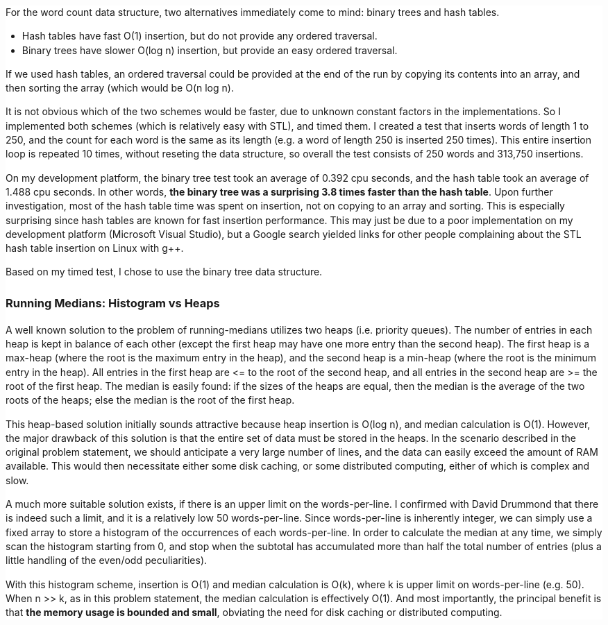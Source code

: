 For the word count data structure, two alternatives immediately come to mind: binary trees and hash tables.

- Hash tables have fast O(1) insertion, but do not provide any ordered traversal.
- Binary trees have slower O(log n) insertion, but provide an easy ordered traversal.

If we used hash tables, an ordered traversal could be provided at the end of the run by copying its contents into an array, and then sorting the array (which would be O(n log n).

It is not obvious which of the two schemes would be faster, due to unknown constant factors in the implementations.  So I implemented both schemes (which is relatively easy with STL), and timed them.  I created a test that inserts words of length 1 to 250, and the count for each word is the same as its length (e.g. a word of length 250 is inserted 250 times).  This entire insertion loop is repeated 10 times, without reseting the data structure, so overall the test consists of 250 words and 313,750 insertions.

On my development platform, the binary tree test took an average of 0.392 cpu seconds, and the hash table took an average of 1.488 cpu seconds.  In other words, **the binary tree was a surprising 3.8 times faster than the hash table**.  Upon further investigation, most of the hash table time was spent on insertion, not on copying to an array and sorting.  This is especially surprising since hash tables are known for fast insertion performance.  This may just be due to a poor implementation on my development platform (Microsoft Visual Studio), but a Google search yielded links for other people complaining about the STL hash table insertion on Linux with g++.

Based on my timed test, I chose to use the binary tree data structure.

### Running Medians: Histogram vs Heaps ###

A well known solution to the problem of running-medians utilizes two heaps (i.e. priority queues).  The number of entries in each heap is kept in balance of each other (except the first heap may have one more entry than the second heap).  The first heap is a max-heap (where the root is the maximum entry in the heap), and the second heap is a min-heap (where the root is the minimum entry in the heap).  All entries in the first heap are <= to the root of the second heap, and all entries in the second heap are >= the root of the first heap.  The median is easily found: if the sizes of the heaps are equal, then the median is the average of the two roots of the heaps; else the median is the root of the first heap.

This heap-based solution initially sounds attractive because heap insertion is O(log n), and median calculation is O(1).  However, the major drawback of this solution is that the entire set of data must be stored in the heaps.  In the scenario described in the original problem statement, we should anticipate a very large number of lines, and the data can easily exceed the amount of RAM available.  This would then necessitate either some disk caching, or some distributed computing, either of which is complex and slow.

A much more suitable solution exists, if there is an upper limit on the words-per-line.  I confirmed with David Drummond that there is indeed such a limit, and it is a relatively low 50 words-per-line.  Since words-per-line is inherently integer, we can simply use a fixed array to store a histogram of the occurrences of each words-per-line.  In order to calculate the median at any time, we simply scan the histogram starting from 0, and stop when the subtotal has accumulated more than half the total number of entries (plus a little handling of the even/odd peculiarities).

With this histogram scheme, insertion is O(1) and median calculation is O(k), where k is upper limit on words-per-line (e.g. 50).  When n >> k, as in this problem statement, the median calculation is effectively O(1).  And most importantly, the principal benefit is that **the memory usage is bounded and small**, obviating the need for disk caching or distributed computing.
